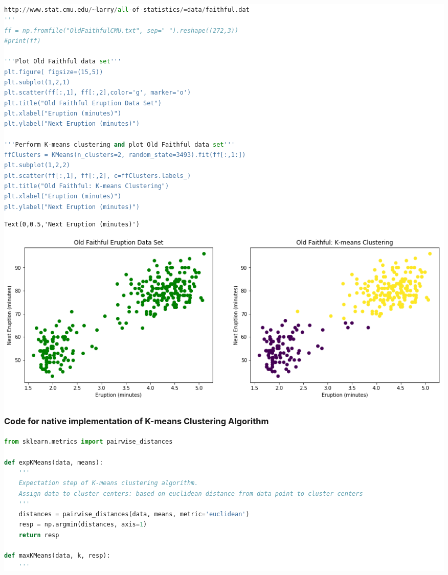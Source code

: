 ```python
http://www.stat.cmu.edu/~larry/all-of-statistics/=data/faithful.dat
'''
ff = np.fromfile("OldFaithfulCMU.txt", sep=" ").reshape((272,3))
#print(ff)

'''Plot Old Faithful data set'''
plt.figure( figsize=(15,5))
plt.subplot(1,2,1)
plt.scatter(ff[:,1], ff[:,2],color='g', marker='o')
plt.title("Old Faithful Eruption Data Set")
plt.xlabel("Eruption (minutes)")
plt.ylabel("Next Eruption (minutes)")

'''Perform K-means clustering and plot Old Faithful data set'''
ffClusters = KMeans(n_clusters=2, random_state=3493).fit(ff[:,1:])
plt.subplot(1,2,2)
plt.scatter(ff[:,1], ff[:,2], c=ffClusters.labels_)
plt.title("Old Faithful: K-means Clustering")
plt.xlabel("Eruption (minutes)")
plt.ylabel("Next Eruption (minutes)")
```




    Text(0,0.5,'Next Eruption (minutes)')




![png](/img/Clustering_K-means_files/Clustering_K-means_3_1.png)


### Code for native implementation of K-means Clustering Algorithm


```python
from sklearn.metrics import pairwise_distances

def expKMeans(data, means):
    '''
    Expectation step of K-means clustering algorithm.
    Assign data to cluster centers: based on euclidean distance from data point to cluster centers
    '''
    distances = pairwise_distances(data, means, metric='euclidean')
    resp = np.argmin(distances, axis=1)
    return resp

def maxKMeans(data, k, resp):
    '''
```